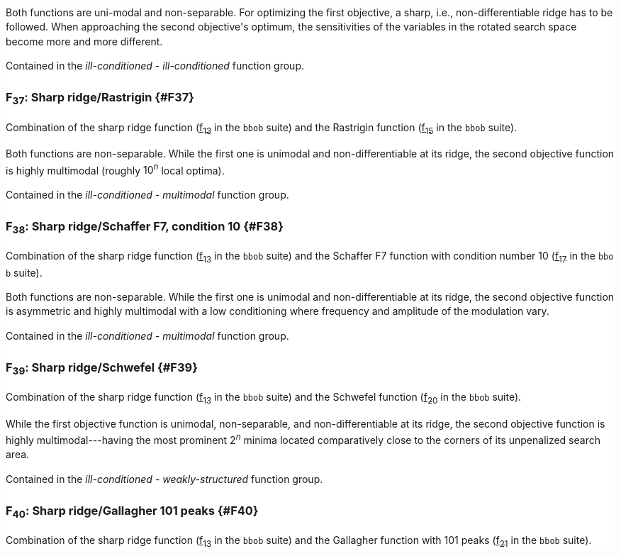 Both functions are uni-modal and non-separable.
For optimizing the first objective, a sharp, i.e., non-differentiable
ridge has to be followed.
When approaching the second objective's optimum, the sensitivities of the
variables in the rotated search space become more and more different.

Contained in the *ill-conditioned - ill-conditioned* function group.



### F<sub>37</sub>: Sharp ridge/Rastrigin {#F37}
Combination of the sharp ridge function ([f<sub>13</sub>](https://numbbo.github.io/gforge/downloads/download16.00/bbobdocfunctions.pdf#page=65) in the `bbob` suite) and the Rastrigin function
([f<sub>15</sub>](https://numbbo.github.io/gforge/downloads/download16.00/bbobdocfunctions.pdf#page=75) in the `bbob` suite).

Both functions are non-separable. While the first one
is unimodal and non-differentiable at its ridge, the second objective
function is highly multimodal (roughly $10^n$ local optima).

Contained in the *ill-conditioned - multimodal* function group.



### F<sub>38</sub>: Sharp ridge/Schaffer F7, condition 10 {#F38}
Combination of the sharp ridge function ([f<sub>13</sub>](https://numbbo.github.io/gforge/downloads/download16.00/bbobdocfunctions.pdf#page=65) in the `bbob` suite) and the
Schaffer F7 function with condition number 10
([f<sub>17</sub>](https://numbbo.github.io/gforge/downloads/download16.00/bbobdocfunctions.pdf#page=85) in the `bbob` suite).

Both functions are non-separable. While the first one
is unimodal and non-differentiable at its ridge, the second objective
function is asymmetric and highly multimodal with a low conditioning where
frequency and amplitude of the modulation vary.

Contained in the *ill-conditioned - multimodal* function group.



### F<sub>39</sub>: Sharp ridge/Schwefel {#F39}
Combination of the sharp ridge function ([f<sub>13</sub>](https://numbbo.github.io/gforge/downloads/download16.00/bbobdocfunctions.pdf#page=65) in the `bbob` suite) and the
Schwefel function ([f<sub>20</sub>](https://numbbo.github.io/gforge/downloads/download16.00/bbobdocfunctions.pdf#page=100) in the `bbob` suite).

While the first objective function is unimodal, non-separable, and
non-differentiable at its ridge, the second objective function is highly
multimodal---having the most prominent $2^n$ minima located
comparatively close to the corners of its unpenalized search area.

Contained in the *ill-conditioned - weakly-structured* function group.



### F<sub>40</sub>: Sharp ridge/Gallagher 101 peaks {#F40}
Combination of the sharp ridge function ([f<sub>13</sub>](https://numbbo.github.io/gforge/downloads/download16.00/bbobdocfunctions.pdf#page=65) in the `bbob` suite) and the
Gallagher function with 101 peaks ([f<sub>21</sub>](https://numbbo.github.io/gforge/downloads/download16.00/bbobdocfunctions.pdf#page=105) in the `bbob` suite).

